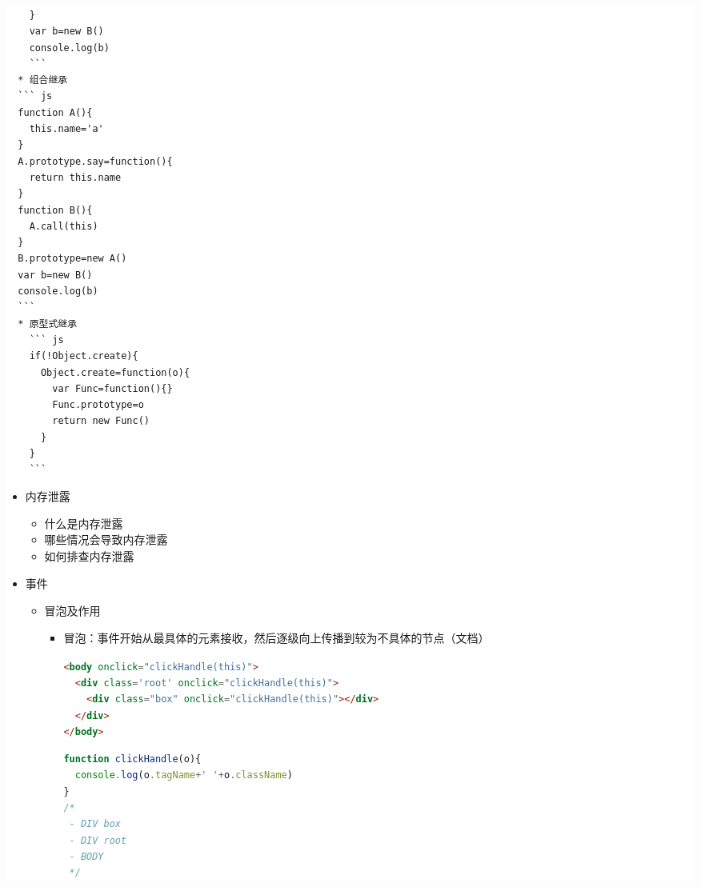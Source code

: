         }
        var b=new B()
        console.log(b)
        ```
      * 组合继承
      ``` js
      function A(){
        this.name='a'
      }
      A.prototype.say=function(){
        return this.name
      }
      function B(){
        A.call(this)
      }
      B.prototype=new A()
      var b=new B()
      console.log(b)
      ```
      * 原型式继承
        ``` js
        if(!Object.create){
          Object.create=function(o){
            var Func=function(){}
            Func.prototype=o
            return new Func()
          }
        }
        ```

  * 内存泄露
    * 什么是内存泄露
    * 哪些情况会导致内存泄露
    * 如何排查内存泄露
 
  * 事件
    * 冒泡及作用 
      * 冒泡：事件开始从最具体的元素接收，然后逐级向上传播到较为不具体的节点（文档）
        ``` html
        <body onclick="clickHandle(this)">
          <div class='root' onclick="clickHandle(this)">
            <div class="box" onclick="clickHandle(this)"></div>
          </div>
        </body>      
        ```

        ``` js
        function clickHandle(o){
          console.log(o.tagName+' '+o.className)
        }
        /*
         - DIV box
         - DIV root
         - BODY 
         */
        ```
